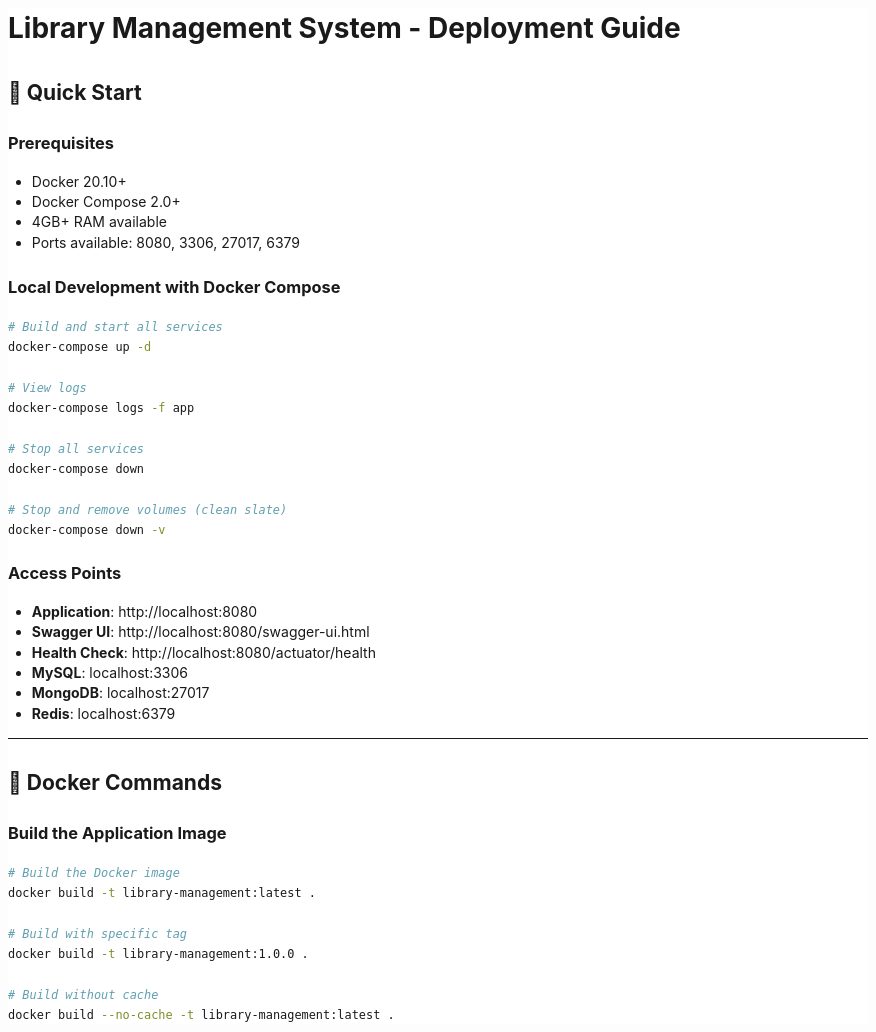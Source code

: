 # Library Management System - Deployment Guide

## 🚀 Quick Start

### Prerequisites
- Docker 20.10+
- Docker Compose 2.0+
- 4GB+ RAM available
- Ports available: 8080, 3306, 27017, 6379

### Local Development with Docker Compose

```bash
# Build and start all services
docker-compose up -d

# View logs
docker-compose logs -f app

# Stop all services
docker-compose down

# Stop and remove volumes (clean slate)
docker-compose down -v
```

### Access Points
- **Application**: http://localhost:8080
- **Swagger UI**: http://localhost:8080/swagger-ui.html
- **Health Check**: http://localhost:8080/actuator/health
- **MySQL**: localhost:3306
- **MongoDB**: localhost:27017
- **Redis**: localhost:6379

---

## 🐳 Docker Commands

### Build the Application Image

```bash
# Build the Docker image
docker build -t library-management:latest .

# Build with specific tag
docker build -t library-management:1.0.0 .

# Build without cache
docker build --no-cache -t library-management:latest .
```
